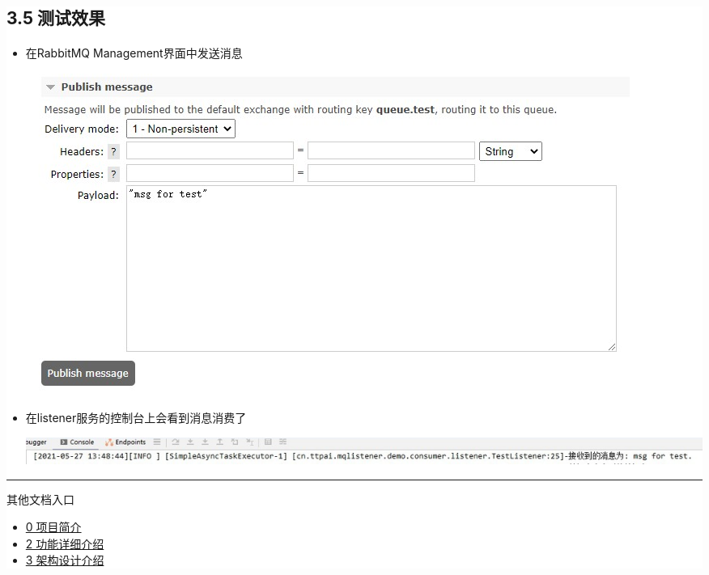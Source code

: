 
## 3.5 测试效果

- 在RabbitMQ Management界面中发送消息

  ![](image/mqlistener_7.jpg)

- 在listener服务的控制台上会看到消息消费了

  ![](image/mqlistener_8.jpg)

---

其他文档入口
- [0 项目简介](./0%20项目简介.md)
- [2 功能详细介绍](./2%20功能详细介绍.md)
- [3 架构设计介绍](./3%20架构设计介绍.md)